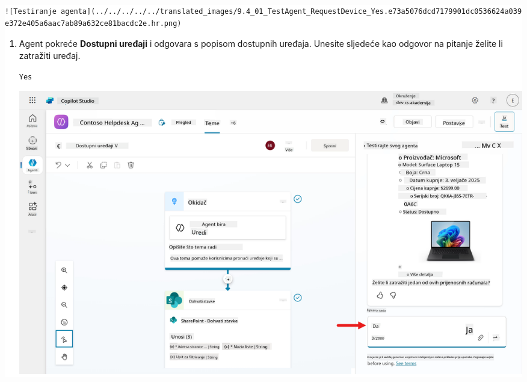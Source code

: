     ![Testiranje agenta](../../../../../translated_images/9.4_01_TestAgent_RequestDevice_Yes.e73a5076dcd7179901dc0536624a039e372e405a6aac7ab89a632ce81bacdc2e.hr.png)

1. Agent pokreće **Dostupni uređaji** i odgovara s popisom dostupnih uređaja. Unesite sljedeće kao odgovor na pitanje želite li zatražiti uređaj.

    ```text
    Yes
    ```

    ![Da](../../../../../translated_images/9.4_02_RequestDevice_Yes.25c34743bc168fde33f91743316e7bad87ee0e47150c93e9b82c4662404dcaba.hr.png)
